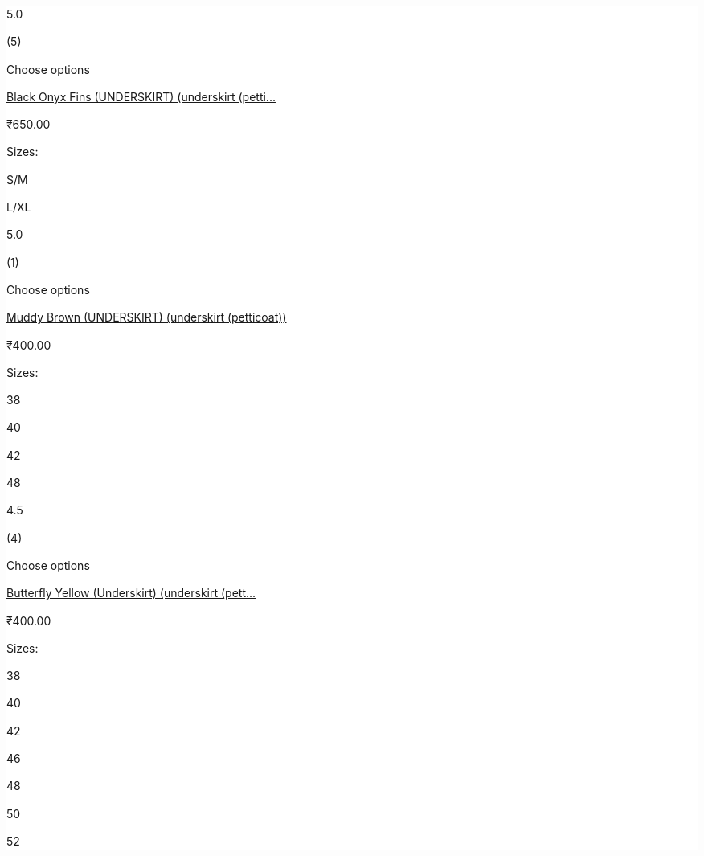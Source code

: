 5.0

(5)

Choose options

[Black Onyx Fins (UNDERSKIRT) (underskirt (petti...](https://suta.in/products/black-onyx-fins)

₹650.00

Sizes:

S/M

L/XL

[](https://suta.in/products/muddy-brown)

5.0

(1)

Choose options

[Muddy Brown (UNDERSKIRT) (underskirt (petticoat))](https://suta.in/products/muddy-brown)

₹400.00

Sizes:

38

40

42

48

[](https://suta.in/products/lemon-yellow)

4.5

(4)

Choose options

[Butterfly Yellow (Underskirt) (underskirt (pett...](https://suta.in/products/lemon-yellow)

₹400.00

Sizes:

38

40

42

46

48

50

52

